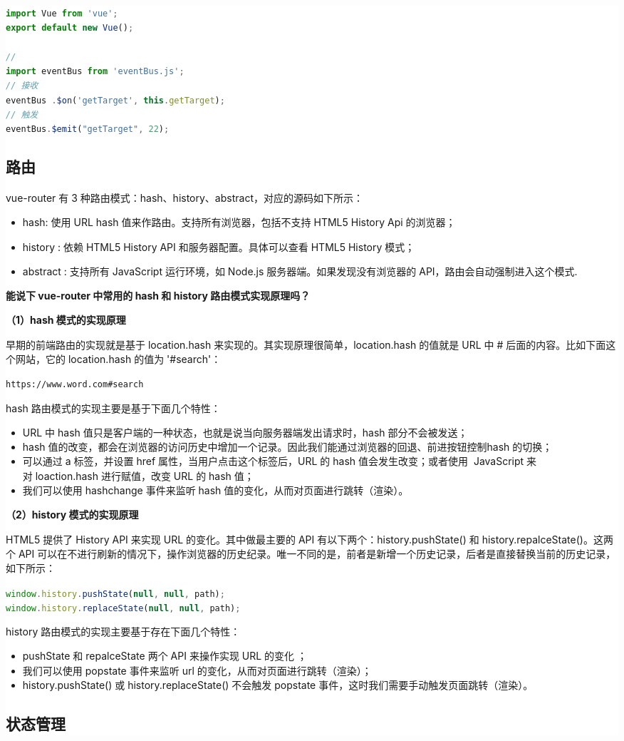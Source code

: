 ```js
import Vue from 'vue';  
export default new Vue();  

// 
import eventBus from 'eventBus.js'; 
// 接收
eventBus .$on('getTarget', this.getTarget); 
// 触发 
eventBus.$emit("getTarget", 22);
```

## 路由

vue-router 有 3 种路由模式：hash、history、abstract，对应的源码如下所示：

* hash:  使用 URL hash 值来作路由。支持所有浏览器，包括不支持 HTML5 History Api 的浏览器；


* history :  依赖 HTML5 History API 和服务器配置。具体可以查看 HTML5 History 模式；


* abstract :  支持所有 JavaScript 运行环境，如 Node.js 服务器端。如果发现没有浏览器的 API，路由会自动强制进入这个模式.

__能说下 vue-router 中常用的 hash 和 history 路由模式实现原理吗？__

__（1）hash 模式的实现原理__

早期的前端路由的实现就是基于 location.hash 来实现的。其实现原理很简单，location.hash 的值就是 URL 中 # 后面的内容。比如下面这个网站，它的 location.hash 的值为 '#search'：

`https://www.word.com#search`

hash  路由模式的实现主要是基于下面几个特性：

* URL 中 hash 值只是客户端的一种状态，也就是说当向服务器端发出请求时，hash 部分不会被发送；
* hash 值的改变，都会在浏览器的访问历史中增加一个记录。因此我们能通过浏览器的回退、前进按钮控制hash 的切换；
* 可以通过 a 标签，并设置 href 属性，当用户点击这个标签后，URL 的 hash 值会发生改变；或者使用  JavaScript 来对 loaction.hash 进行赋值，改变 URL 的 hash 值；
* 我们可以使用 hashchange 事件来监听 hash 值的变化，从而对页面进行跳转（渲染）。

__（2）history 模式的实现原理__

HTML5 提供了 History API 来实现 URL 的变化。其中做最主要的 API 有以下两个：history.pushState() 和 history.repalceState()。这两个 API 可以在不进行刷新的情况下，操作浏览器的历史纪录。唯一不同的是，前者是新增一个历史记录，后者是直接替换当前的历史记录，如下所示：

```js
window.history.pushState(null, null, path);
window.history.replaceState(null, null, path);
```

history 路由模式的实现主要基于存在下面几个特性：

* pushState 和 repalceState 两个 API 来操作实现 URL 的变化 ；
* 我们可以使用 popstate  事件来监听 url 的变化，从而对页面进行跳转（渲染）；
* history.pushState() 或 history.replaceState() 不会触发 popstate 事件，这时我们需要手动触发页面跳转（渲染）。

## 状态管理
